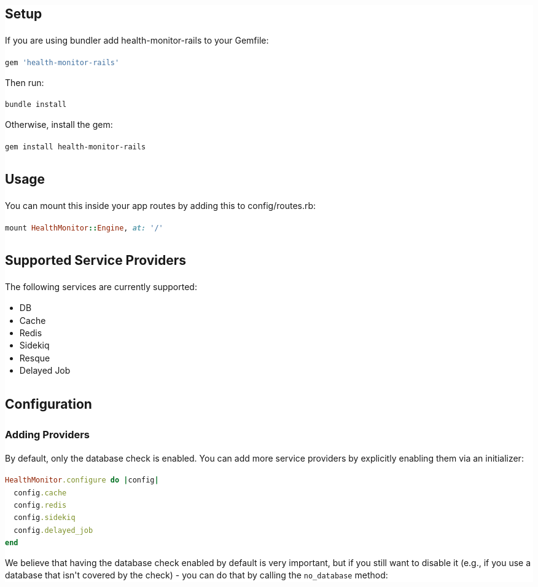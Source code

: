 ## Setup

If you are using bundler add health-monitor-rails to your Gemfile:

```ruby
gem 'health-monitor-rails'
```

Then run:

```bash
bundle install
```

Otherwise, install the gem:

```bash
gem install health-monitor-rails
```

## Usage

You can mount this inside your app routes by adding this to config/routes.rb:

```ruby
mount HealthMonitor::Engine, at: '/'
```

## Supported Service Providers

The following services are currently supported:

* DB
* Cache
* Redis
* Sidekiq
* Resque
* Delayed Job

## Configuration

### Adding Providers

By default, only the database check is enabled. You can add more service providers by explicitly enabling them via an initializer:

```ruby
HealthMonitor.configure do |config|
  config.cache
  config.redis
  config.sidekiq
  config.delayed_job
end
```

We believe that having the database check enabled by default is very important, but if you still want to disable it
(e.g., if you use a database that isn't covered by the check) - you can do that by calling the `no_database` method:
